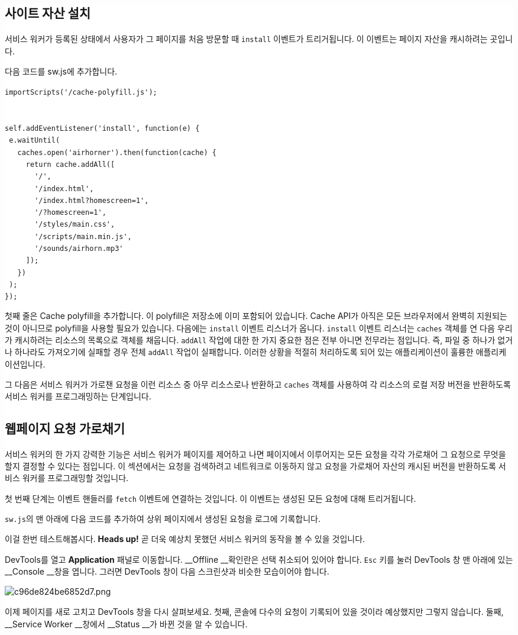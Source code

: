 ## 사이트 자산 설치



서비스 워커가 등록된 상태에서 사용자가 그 페이지를 처음 방문할 때 `install` 이벤트가 트리거됩니다. 이 이벤트는 페이지 자산을 캐시하려는 곳입니다.

다음 코드를 sw.js에 추가합니다.

```
importScripts('/cache-polyfill.js');


self.addEventListener('install', function(e) {
 e.waitUntil(
   caches.open('airhorner').then(function(cache) {
     return cache.addAll([
       '/',
       '/index.html',
       '/index.html?homescreen=1',
       '/?homescreen=1',
       '/styles/main.css',
       '/scripts/main.min.js',
       '/sounds/airhorn.mp3'
     ]);
   })
 );
});
```

첫째 줄은 Cache polyfill을 추가합니다. 이 polyfill은 저장소에 이미 포함되어 있습니다. Cache API가 아직은 모든 브라우저에서 완벽히 지원되는 것이 아니므로 polyfill을 사용할 필요가 있습니다. 다음에는 `install` 이벤트 리스너가 옵니다. `install` 이벤트 리스너는 `caches` 객체를 연 다음 우리가 캐시하려는 리소스의 목록으로 객체를 채웁니다. `addAll` 작업에 대한 한 가지 중요한 점은 전부 아니면 전무라는 점입니다. 즉, 파일 중 하나가 없거나 하나라도 가져오기에 실패할 경우 전체 `addAll` 작업이 실패합니다. 이러한 상황을 적절히 처리하도록 되어 있는 애플리케이션이 훌륭한 애플리케이션입니다.

그 다음은 서비스 워커가 가로챈 요청을 이런 리소스 중 아무 리소스로나 반환하고 `caches` 객체를 사용하여 각 리소스의 로컬 저장 버전을 반환하도록 서비스 워커를 프로그래밍하는 단계입니다.


## 웹페이지 요청 가로채기



서비스 워커의 한 가지 강력한 기능은 서비스 워커가 페이지를 제어하고 나면 페이지에서 이루어지는 모든 요청을 각각 가로채어 그 요청으로 무엇을 할지 결정할 수 있다는 점입니다. 이 섹션에서는 요청을 검색하려고 네트워크로 이동하지 않고 요청을 가로채어 자산의 캐시된 버전을 반환하도록 서비스 워커를 프로그래밍할 것입니다.

첫 번째 단계는 이벤트 핸들러를 `fetch` 이벤트에 연결하는 것입니다. 이 이벤트는 생성된 모든 요청에 대해 트리거됩니다.

`sw.js`의 맨 아래에 다음 코드를 추가하여 상위 페이지에서 생성된 요청을 로그에 기록합니다.

이걸 한번 테스트해봅시다. __Heads up!__ 곧 더욱 예상치 못했던 서비스 워커의 동작을 볼 수 있을 것입니다. 

DevTools를 열고 __Application__ 패널로 이동합니다. __Offline __확인란은 선택 취소되어 있어야 합니다. `Esc` 키를 눌러 DevTools 창 맨 아래에 있는 __Console __창을 엽니다. 그러면 DevTools 창이 다음 스크린샷과 비슷한 모습이어야 합니다.

![c96de824be6852d7.png](img/c96de824be6852d7.png)

이제 페이지를 새로 고치고 DevTools 창을 다시 살펴보세요. 첫째, 콘솔에 다수의 요청이 기록되어 있을 것이라 예상했지만 그렇지 않습니다. 둘째, __Service Worker __창에서 __Status __가 바뀐 것을 알 수 있습니다.
